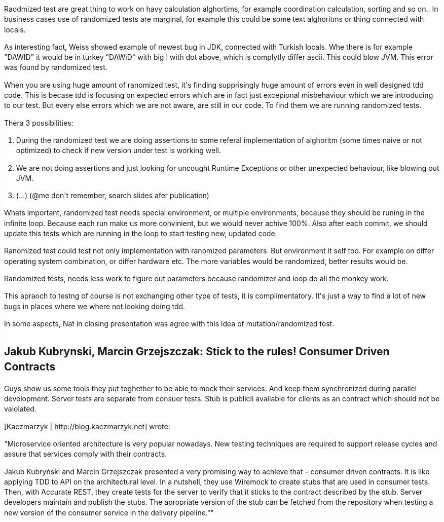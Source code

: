 Raodmized test are great thing to work on havy calculation alghortims, for example coordination calculation, sorting and so on.. 
In business cases use of randomized tests are marginal, for example this could be some text alghoritms or thing connected with locals.

As interesting fact, Weiss showed example of newest bug in JDK, connected with Turkish locals. Whe there is for example "DAWID" it would be in turkey "DAWiD" with big I with dot above, which is complytly differ ascii. This could blow JVM. This error was found by randomized test.

When you are using huge amount of ranomized test, it's finding supprisingly huge amount of errors even in well designed tdd code. This is becase tdd is focusing on expected errors which are in fact just excepional misbehaviour which we are introducing to our test. But every else errors which we are not aware, are still in our code. To find them we are running randomized tests.

Thera 3 possibilities:
1) During the randomized test we are doing assertions to some referal implementation of alghoritm (some times naive or not optimized) to check if new version under test is working well.

2) We are not doing assertions and just looking for uncought Runtime Exceptions or other unexpected behaviour, like blowing out JVM.

3) (...) (@me don't remember, search slides afer publication)

Whats important, randomized test needs special environment, or multiple environments, because they should be runing in the infinite loop. Because each run make us more convinient, but we would never achive 100%. Also after each commit, we should update this tests which are running in the loop to start testing new, updated code.

Ranomized test could test not only implementation with ranomized parameters. But environment it self too. For example on differ operating system combination, or differ hardware etc. 
The more variables would be randomized, better results would be.

Randomized tests, needs less work to figure out parameters because randomizer and loop do all the monkey work.

This apraoch to testng of course is not exchanging other type of tests, it is complimentatory. It's just a way to find a lot of new bugs in places where we where not looking doing tdd.

In some aspects, Nat in closing presentation was agree with this idea of mutation/randomized test.

Jakub Kubrynski, Marcin Grzejszczak: Stick to the rules! Consumer Driven Contracts
----------------------------------------------------------------------------------------

Guys show us some tools they put toghether to be able to mock their services. And keep them synchronized during parallel development. 
Server tests are separate from consuer tests. Stub is publicli available for clients as an contract which should not be vaiolated. 

[Kaczmarzyk | http://blog.kaczmarzyk.net] wrote:

"Microservice oriented architecture is very popular nowadays. New testing techniques are required to support release cycles and assure that services comply with their contracts.

Jakub Kubryński and Marcin Grzejszczak presented a very promising way to achieve that – consumer driven contracts. It is like applying TDD to API on the architectural level. In a nutshell, they use Wiremock to create stubs that are used in consumer tests. Then, with Accurate REST, they create tests for the server to verify that it sticks to the contract described by the stub. Server developers maintain and publish the stubs. The apropriate version of the stub can be fetched from the repository when testing a new version of the consumer service in the delivery pipeline.""
